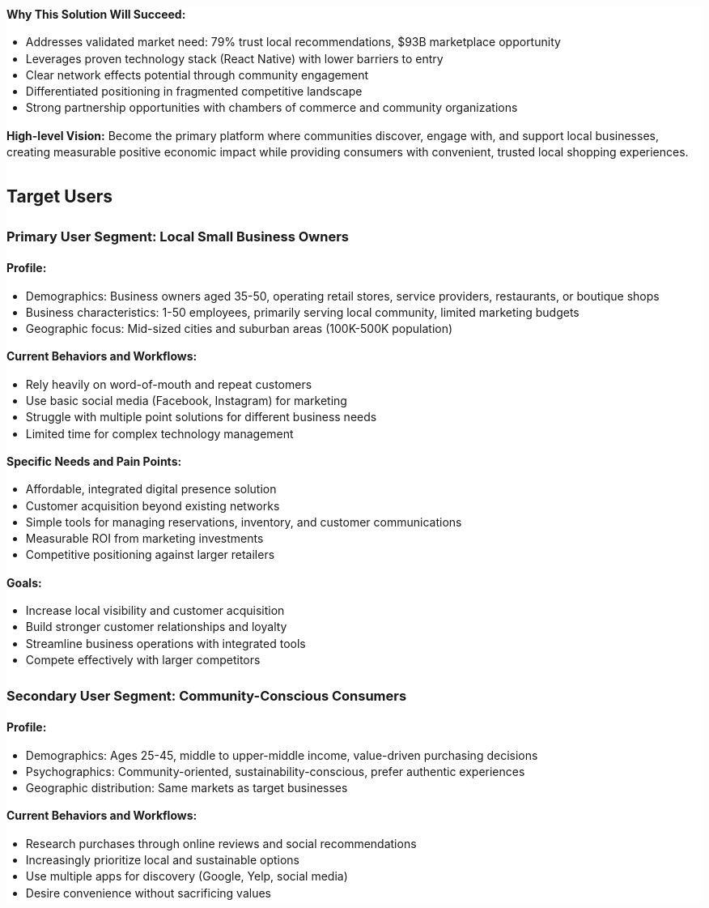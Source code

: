 **Why This Solution Will Succeed:**
- Addresses validated market need: 79% trust local recommendations, $93B marketplace opportunity
- Leverages proven technology stack (React Native) with lower barriers to entry
- Clear network effects potential through community engagement
- Differentiated positioning in fragmented competitive landscape
- Strong partnership opportunities with chambers of commerce and community organizations

**High-level Vision:**
Become the primary platform where communities discover, engage with, and support local businesses, creating measurable positive economic impact while providing consumers with convenient, trusted local shopping experiences.

## Target Users

### Primary User Segment: Local Small Business Owners

**Profile:**
- Demographics: Business owners aged 35-50, operating retail stores, service providers, restaurants, or boutique shops
- Business characteristics: 1-50 employees, primarily serving local community, limited marketing budgets
- Geographic focus: Mid-sized cities and suburban areas (100K-500K population)

**Current Behaviors and Workflows:**
- Rely heavily on word-of-mouth and repeat customers
- Use basic social media (Facebook, Instagram) for marketing
- Struggle with multiple point solutions for different business needs
- Limited time for complex technology management

**Specific Needs and Pain Points:**
- Affordable, integrated digital presence solution
- Customer acquisition beyond existing networks
- Simple tools for managing reservations, inventory, and customer communications
- Measurable ROI from marketing investments
- Competitive positioning against larger retailers

**Goals:**
- Increase local visibility and customer acquisition
- Build stronger customer relationships and loyalty
- Streamline business operations with integrated tools
- Compete effectively with larger competitors

### Secondary User Segment: Community-Conscious Consumers

**Profile:**
- Demographics: Ages 25-45, middle to upper-middle income, value-driven purchasing decisions
- Psychographics: Community-oriented, sustainability-conscious, prefer authentic experiences
- Geographic distribution: Same markets as target businesses

**Current Behaviors and Workflows:**
- Research purchases through online reviews and social recommendations
- Increasingly prioritize local and sustainable options
- Use multiple apps for discovery (Google, Yelp, social media)
- Desire convenience without sacrificing values
